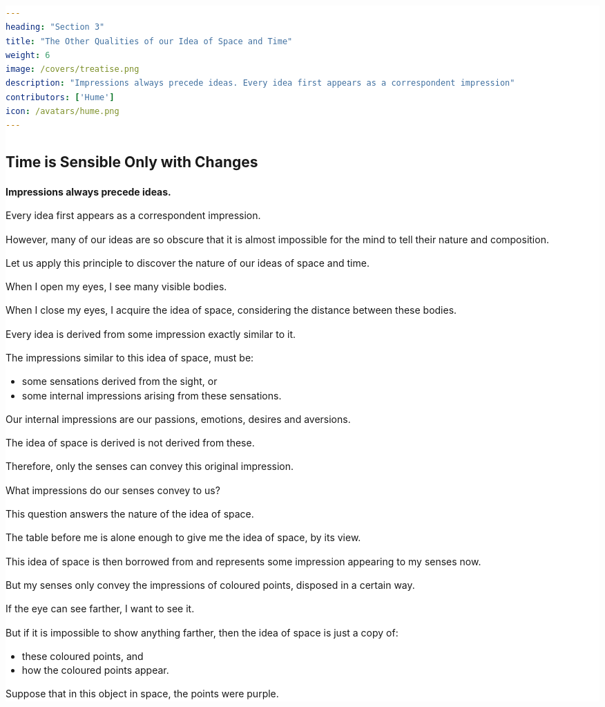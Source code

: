 ```yaml
---
heading: "Section 3"
title: "The Other Qualities of our Idea of Space and Time"
weight: 6
image: /covers/treatise.png
description: "Impressions always precede ideas. Every idea first appears as a correspondent impression"
contributors: ['Hume']
icon: /avatars/hume.png
---
```




## Time is Sensible Only with Changes

**Impressions always precede ideas.**

Every idea first appears as a correspondent impression.

However, many of our ideas are so obscure that it is almost impossible for the mind to tell their nature and composition.

Let us apply this principle to discover the nature of our ideas of space and time.

When I open my eyes, I see many visible bodies.


When I close my eyes, I acquire the idea of space, considering the distance between these bodies.

Every idea is derived from some impression exactly similar to it.

The impressions similar to this idea of space, must be:
- some sensations derived from the sight, or
- some internal impressions arising from these sensations.

Our internal impressions are our passions, emotions, desires and aversions.

The idea of space is derived is not derived from these.

Therefore, only the senses can convey this original impression.

What impressions do our senses convey to us?

This question answers the nature of the idea of space.

The table before me is alone enough to give me the idea of space, by its view.

This idea of space is then borrowed from and represents some impression appearing to my senses now.

But my senses only convey the impressions of coloured points, disposed in a certain way.

If the eye can see farther, I want to see it.

But if it is impossible to show anything farther, then the idea of space is just a copy of:
- these coloured points, and
- how the coloured points appear.

Suppose that in this object in space, the points were purple.

